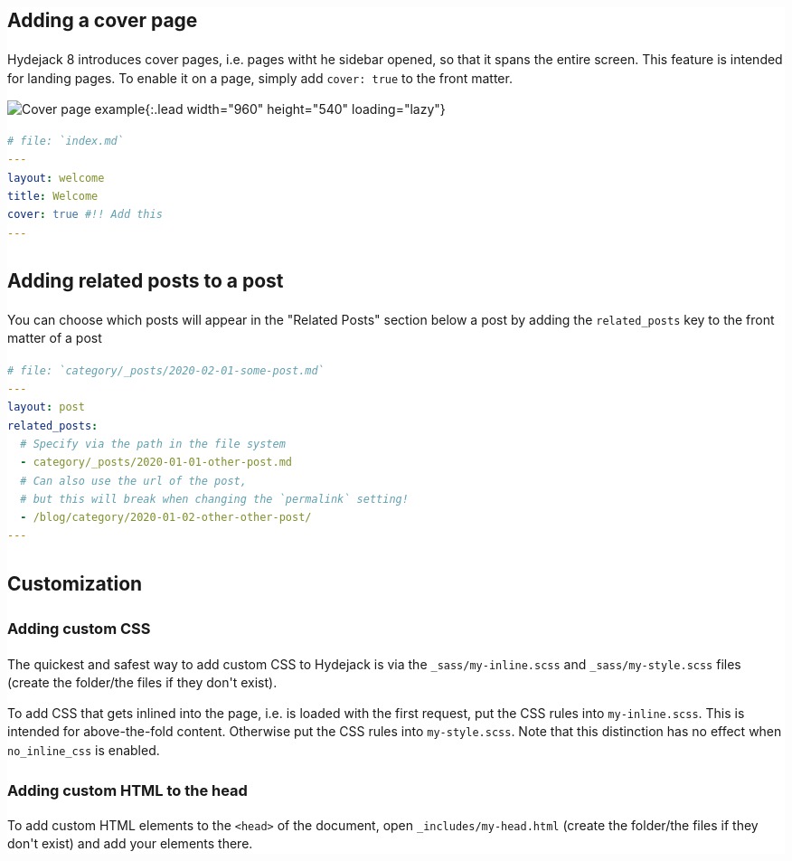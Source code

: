 ## Adding a cover page

Hydejack 8 introduces cover pages, i.e. pages witht he sidebar opened, so that it spans the entire screen. This feature is intended for landing pages. To enable it on a page, simply add `cover: true` to the front matter.

![Cover page example](../assets/img/blog/hydejack-8@0,5x.png){:.lead width="960" height="540" loading="lazy"}

```yml
# file: `index.md`
---
layout: welcome
title: Welcome
cover: true #!! Add this
---
```

## Adding related posts to a post

You can choose which posts will appear in the "Related Posts" section below a post by adding the `related_posts` key to the front matter of a post

```yml
# file: `category/_posts/2020-02-01-some-post.md`
---
layout: post
related_posts:
  # Specify via the path in the file system
  - category/_posts/2020-01-01-other-post.md
  # Can also use the url of the post,
  # but this will break when changing the `permalink` setting!
  - /blog/category/2020-01-02-other-other-post/
---
```

## Customization

### Adding custom CSS

The quickest and safest way to add custom CSS to Hydejack is via the `_sass/my-inline.scss` and `_sass/my-style.scss` files (create the folder/the files if they don't exist).

To add CSS that gets inlined into the page, i.e. is loaded with the first request, put the CSS rules into `my-inline.scss`. This is intended for above-the-fold content. Otherwise put the CSS rules into `my-style.scss`.
Note that this distinction has no effect when `no_inline_css` is enabled.

### Adding custom HTML to the head

To add custom HTML elements to the `<head>` of the document, open `_includes/my-head.html` (create the folder/the files if they don't exist) and add your elements there.
